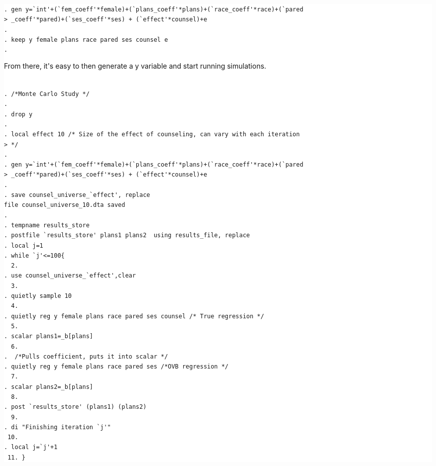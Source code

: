 ```
. gen y=`int'+(`fem_coeff'*female)+(`plans_coeff'*plans)+(`race_coeff'*race)+(`pared
> _coeff'*pared)+(`ses_coeff'*ses) + (`effect'*counsel)+e
. 
. keep y female plans race pared ses counsel e
. 

```

From there, it's easy to then generate a y variable and start running
simulations.

```

. /*Monte Carlo Study */
. 
. drop y
. 
. local effect 10 /* Size of the effect of counseling, can vary with each iteration 
> */
. 
. gen y=`int'+(`fem_coeff'*female)+(`plans_coeff'*plans)+(`race_coeff'*race)+(`pared
> _coeff'*pared)+(`ses_coeff'*ses) + (`effect'*counsel)+e
.     
. save counsel_universe_`effect', replace
file counsel_universe_10.dta saved
. 
. tempname results_store
. postfile `results_store' plans1 plans2  using results_file, replace
. local j=1  
. while `j'<=100{  
  2. 
. use counsel_universe_`effect',clear  
  3.   
. quietly sample 10
  4. 
. quietly reg y female plans race pared ses counsel /* True regression */
  5. 
. scalar plans1=_b[plans]
  6. 
.  /*Pulls coefficient, puts it into scalar */
. quietly reg y female plans race pared ses /*OVB regression */
  7. 
. scalar plans2=_b[plans]
  8. 
. post `results_store' (plans1) (plans2)
  9. 
. di "Finishing iteration `j'"
 10. 
. local j=`j'+1
 11. }

```
